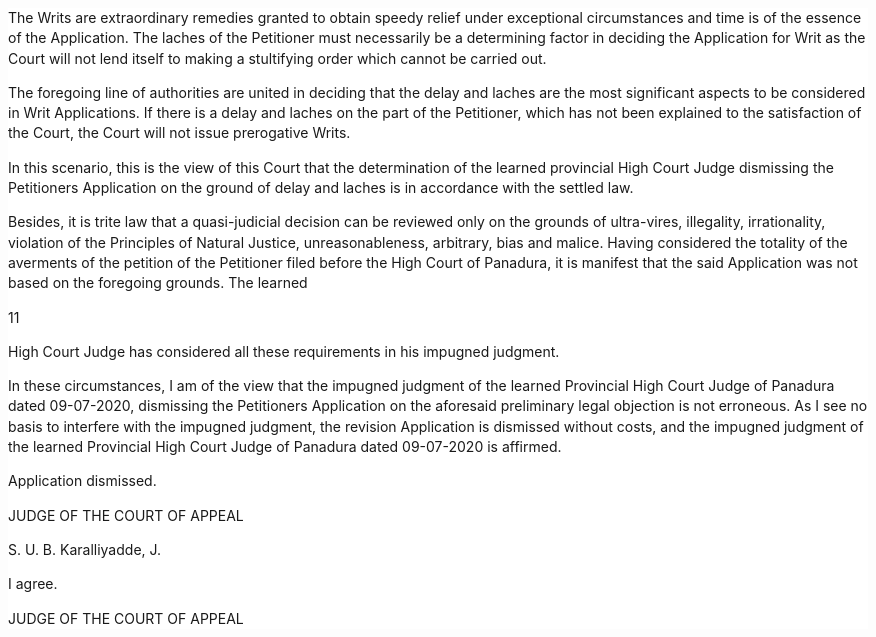 The Writs are extraordinary remedies granted to obtain speedy relief under exceptional circumstances and time is of the essence of the Application. The laches of the Petitioner must necessarily be a determining factor in deciding the Application for Writ as the Court will not lend itself to making a stultifying order which cannot be carried out.

The foregoing line of authorities are united in deciding that the delay and laches are the most significant aspects to be considered in Writ Applications. If there is a delay and laches on the part of the Petitioner, which has not been explained to the satisfaction of the Court, the Court will not issue prerogative Writs.

In this scenario, this is the view of this Court that the determination of the learned provincial High Court Judge dismissing the Petitioners Application on the ground of delay and laches is in accordance with the settled law.

Besides, it is trite law that a quasi-judicial decision can be reviewed only on the grounds of ultra-vires, illegality, irrationality, violation of the Principles of Natural Justice, unreasonableness, arbitrary, bias and malice. Having considered the totality of the averments of the petition of the Petitioner filed before the High Court of Panadura, it is manifest that the said Application was not based on the foregoing grounds. The learned

11

High Court Judge has considered all these requirements in his impugned judgment.

In these circumstances, I am of the view that the impugned judgment of the learned Provincial High Court Judge of Panadura dated 09-07-2020, dismissing the Petitioners Application on the aforesaid preliminary legal objection is not erroneous. As I see no basis to interfere with the impugned judgment, the revision Application is dismissed without costs, and the impugned judgment of the learned Provincial High Court Judge of Panadura dated 09-07-2020 is affirmed.

Application dismissed.

JUDGE OF THE COURT OF APPEAL

S. U. B. Karalliyadde, J.

I agree.

JUDGE OF THE COURT OF APPEAL